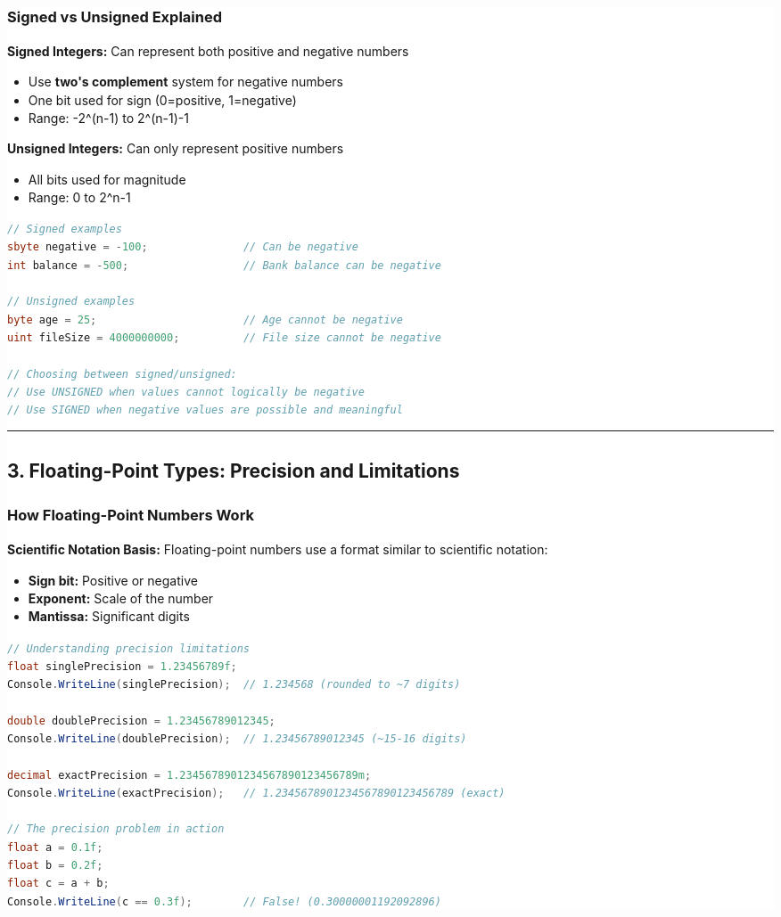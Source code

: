 ### **Signed vs Unsigned Explained**

**Signed Integers:** Can represent both positive and negative numbers

- Use **two's complement** system for negative numbers
- One bit used for sign (0=positive, 1=negative)
- Range: -2^(n-1) to 2^(n-1)-1

**Unsigned Integers:** Can only represent positive numbers

- All bits used for magnitude
- Range: 0 to 2^n-1

```csharp
// Signed examples
sbyte negative = -100;               // Can be negative
int balance = -500;                  // Bank balance can be negative

// Unsigned examples
byte age = 25;                       // Age cannot be negative
uint fileSize = 4000000000;          // File size cannot be negative

// Choosing between signed/unsigned:
// Use UNSIGNED when values cannot logically be negative
// Use SIGNED when negative values are possible and meaningful

```

---

## **3. Floating-Point Types: Precision and Limitations**

### **How Floating-Point Numbers Work**

**Scientific Notation Basis:** Floating-point numbers use a format similar to scientific notation:

- **Sign bit:** Positive or negative
- **Exponent:** Scale of the number
- **Mantissa:** Significant digits

```csharp
// Understanding precision limitations
float singlePrecision = 1.23456789f;
Console.WriteLine(singlePrecision);  // 1.234568 (rounded to ~7 digits)

double doublePrecision = 1.23456789012345;
Console.WriteLine(doublePrecision);  // 1.23456789012345 (~15-16 digits)

decimal exactPrecision = 1.2345678901234567890123456789m;
Console.WriteLine(exactPrecision);   // 1.2345678901234567890123456789 (exact)

// The precision problem in action
float a = 0.1f;
float b = 0.2f;
float c = a + b;
Console.WriteLine(c == 0.3f);        // False! (0.30000001192092896)

```
